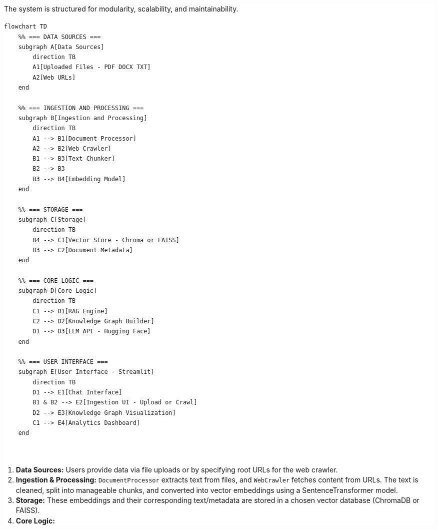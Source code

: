 The system is structured for modularity, scalability, and maintainability.

```mermaid
flowchart TD
    %% === DATA SOURCES ===
    subgraph A[Data Sources]
        direction TB
        A1[Uploaded Files - PDF DOCX TXT]
        A2[Web URLs]
    end

    %% === INGESTION AND PROCESSING ===
    subgraph B[Ingestion and Processing]
        direction TB
        A1 --> B1[Document Processor]
        A2 --> B2[Web Crawler]
        B1 --> B3[Text Chunker]
        B2 --> B3
        B3 --> B4[Embedding Model]
    end

    %% === STORAGE ===
    subgraph C[Storage]
        direction TB
        B4 --> C1[Vector Store - Chroma or FAISS]
        B3 --> C2[Document Metadata]
    end

    %% === CORE LOGIC ===
    subgraph D[Core Logic]
        direction TB
        C1 --> D1[RAG Engine]
        C2 --> D2[Knowledge Graph Builder]
        D1 --> D3[LLM API - Hugging Face]
    end

    %% === USER INTERFACE ===
    subgraph E[User Interface - Streamlit]
        direction TB
        D1 --> E1[Chat Interface]
        B1 & B2 --> E2[Ingestion UI - Upload or Crawl]
        D2 --> E3[Knowledge Graph Visualization]
        C1 --> E4[Analytics Dashboard]
    end



```
1. **Data Sources:** Users provide data via file uploads or by specifying root URLs for the web crawler.
2. **Ingestion & Processing:** `DocumentProcessor` extracts text from files, and `WebCrawler` fetches content from URLs. The text is cleaned, split into manageable chunks, and converted into vector embeddings using a SentenceTransformer model.
3. **Storage:** These embeddings and their corresponding text/metadata are stored in a chosen vector database (ChromaDB or FAISS).
4. **Core Logic:**
